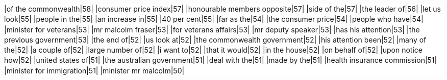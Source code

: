 |of the commonwealth|58|
|consumer price index|57|
|honourable members opposite|57|
|side of the|57|
|the leader of|56|
|let us look|55|
|people in the|55|
|an increase in|55|
|40 per cent|55|
|far as the|54|
|the consumer price|54|
|people who have|54|
|minister for veterans|53|
|mr malcolm fraser|53|
|for veterans affairs|53|
|mr deputy speaker|53|
|has his attention|53|
|the previous government|53|
|the end of|52|
|us look at|52|
|the commonwealth government|52|
|his attention been|52|
|many of the|52|
|a couple of|52|
|large number of|52|
|i want to|52|
|that it would|52|
|in the house|52|
|on behalf of|52|
|upon notice how|52|
|united states of|51|
|the australian government|51|
|deal with the|51|
|made by the|51|
|health insurance commission|51|
|minister for immigration|51|
|minister mr malcolm|50|